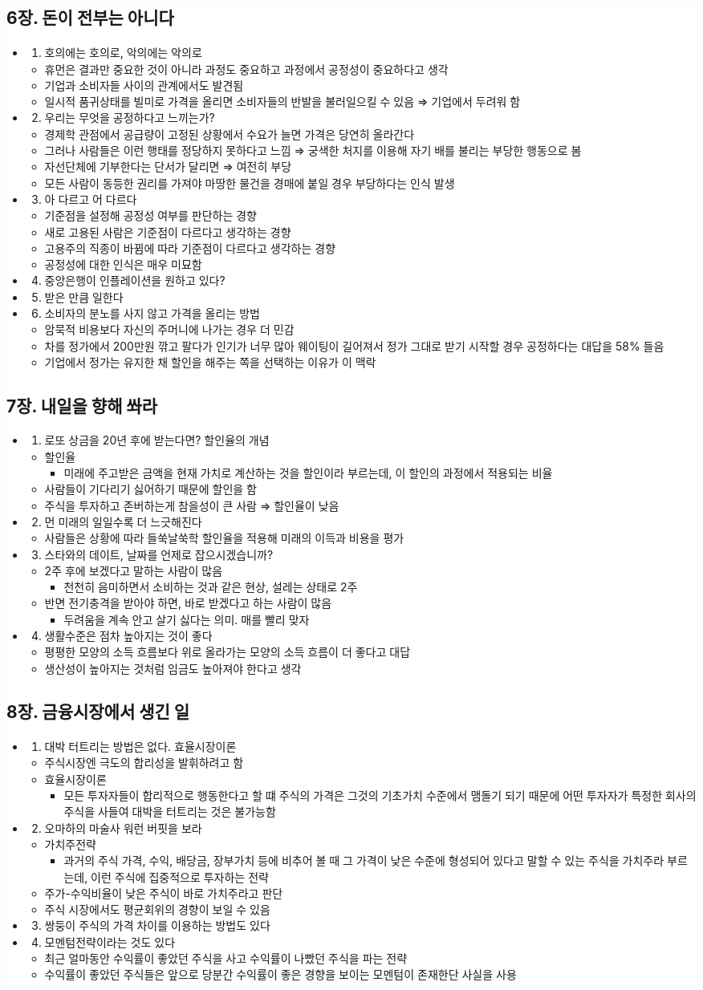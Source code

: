 ## 6장. 돈이 전부는 아니다

- 1. 호의에는 호의로, 악의에는 악의로
    - 휴먼은 결과만 중요한 것이 아니라 과정도 중요하고 과정에서 공정성이 중요하다고 생각
    - 기업과 소비자들 사이의 관계에서도 발견됨
    - 일시적 품귀상태를 빌미로 가격을 올리면 소비자들의 반발을 불러일으킬 수 있음 ⇒ 기업에서 두려워 함
- 2. 우리는 무엇을 공정하다고 느끼는가?
    - 경제학 관점에서 공급량이 고정된 상황에서 수요가 늘면 가격은 당연히 올라간다
    - 그러나 사람들은 이런 행태를 정당하지 못하다고 느낌 ⇒ 궁색한 처지를 이용해 자기 배를 불리는 부당한 행동으로 봄
    - 자선단체에 기부한다는 단서가 달리면 ⇒ 여전히 부당
    - 모든 사람이 동등한 권리를 가져야 마땅한 물건을 경매에 붙일 경우 부당하다는 인식 발생
- 3. 아 다르고 어 다르다
    - 기준점을 설정해 공정성 여부를 판단하는 경향
    - 새로 고용된 사람은 기준점이 다르다고 생각하는 경향
    - 고용주의 직종이 바뀜에 따라 기준점이 다르다고 생각하는 경향
    - 공정성에 대한 인식은 매우 미묘함
- 4. 중앙은행이 인플레이션을 원하고 있다?
- 5. 받은 만큼 일한다
- 6. 소비자의 분노를 사지 않고 가격을 올리는 방법
    - 암묵적 비용보다 자신의 주머니에 나가는 경우 더 민감
    - 차를 정가에서 200만원 깎고 팔다가 인기가 너무 많아 웨이팅이 길어져서 정가 그대로 받기 시작할 경우 공정하다는 대답을 58% 들음
    - 기업에서 정가는 유지한 채 할인을 해주는 쪽을 선택하는 이유가 이 맥락

## 7장. 내일을 향해 쏴라

- 1. 로또 상금을 20년 후에 받는다면? 할인율의 개념
    - 할인율
        - 미래에 주고받은 금액을 현재 가치로 계산하는 것을 할인이라 부르는데, 이 할인의 과정에서 적용되는 비율
    - 사람들이 기다리기 싫어하기 때문에 할인을 함
    - 주식을 투자하고 존버하는게 참을성이 큰 사람 ⇒ 할인율이 낮음
- 2. 먼 미래의 일일수록 더 느긋해진다
    - 사람들은 상황에 따라 들쑥날쑥학 할인율을 적용해 미래의 이득과 비용을 평가
- 3. 스타와의 데이트, 날짜를 언제로 잡으시겠습니까?
    - 2주 후에 보겠다고 말하는 사람이 많음
        - 천천히 음미하면서 소비하는 것과 같은 현상, 설레는 상태로 2주
    - 반면 전기충격을 받아야 하면, 바로 받겠다고 하는 사람이 많음
        - 두려움을 계속 안고 살기 싫다는 의미. 매를 빨리 맞자
- 4. 생활수준은 점차 높아지는 것이 좋다
    - 평평한 모양의 소득 흐름보다 위로 올라가는 모양의 소득 흐름이 더 좋다고 대답
    - 생산성이 높아지는 것처럼 임금도 높아져야 한다고 생각

## 8장. 금융시장에서 생긴 일

- 1. 대박 터트리는 방법은 없다. 효율시장이론
    - 주식시장엔 극도의 합리성을 발휘하려고 함
    - 효율시장이론
        - 모든 투자자들이 합리적으로 행동한다고 할 떄 주식의 가격은 그것의 기초가치 수준에서 맴돌기 되기 때문에 어떤 투자자가 특정한 회사의 주식을 사들여 대박을 터트리는 것은 불가능함
- 2. 오마하의 마술사 워런 버핏을 보라
    - 가치주전략
        - 과거의 주식 가격, 수익, 배당금, 장부가치 등에 비추어 볼 때 그 가격이 낮은 수준에 형성되어 있다고 말할 수 있는 주식을 가치주라 부르는데, 이런 주식에 집중적으로 투자하는 전략
    - 주가-수익비율이 낮은 주식이 바로 가치주라고 판단
    - 주식 시장에서도 평균회위의 경향이 보일 수 있음
- 3. 쌍둥이 주식의 가격 차이를 이용하는 방법도 있다
- 4. 모멘텀전략이라는 것도 있다
    - 최근 얼마동안 수익률이 좋았던 주식을 사고 수익률이 나빴던 주식을 파는 전략
    - 수익률이 좋았던 주식들은 앞으로 당분간 수익률이 좋은 경향을 보이는 모멘텀이 존재한단 사실을 사용

